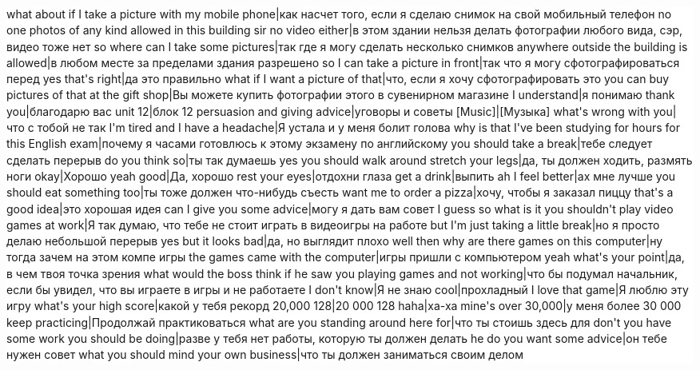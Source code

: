 what about if I take a picture with my mobile phone|как насчет того, если я сделаю снимок на свой мобильный телефон
no one photos of any kind allowed in this building sir no video either|в этом здании нельзя делать фотографии любого вида, сэр, видео тоже нет
so where can I take some pictures|так где я могу сделать несколько снимков
anywhere outside the building is allowed|в любом месте за пределами здания разрешено
so I can take a picture in front|так что я могу сфотографироваться перед
yes that's right|да это правильно
what if I want a picture of that|что, если я хочу сфотографировать это
you can buy pictures of that at the gift shop|Вы можете купить фотографии этого в сувенирном магазине
I understand|я понимаю
thank you|благодарю вас
unit 12|блок 12
persuasion and giving advice|уговоры и советы
[Music]|[Музыка]
what's wrong with you|что с тобой не так
I'm tired and I have a headache|Я устала и у меня болит голова
why is that I've been studying for hours for this English exam|почему я часами готовлюсь к этому экзамену по английскому
you should take a break|тебе следует сделать перерыв
do you think so|ты так думаешь
yes you should walk around stretch your legs|да, ты должен ходить, размять ноги
okay|Хорошо
yeah good|Да, хорошо
rest your eyes|отдохни глаза
get a drink|выпить
ah I feel better|ах мне лучше
you should eat something too|ты тоже должен что-нибудь съесть
want me to order a pizza|хочу, чтобы я заказал пиццу
that's a good idea|это хорошая идея
can I give you some advice|могу я дать вам совет
I guess so what is it you shouldn't play video games at work|Я так думаю, что тебе не стоит играть в видеоигры на работе
but I'm just taking a little break|но я просто делаю небольшой перерыв
yes but it looks bad|да, но выглядит плохо
well then why are there games on this computer|ну тогда зачем на этом компе игры
the games came with the computer|игры пришли с компьютером
yeah what's your point|да, в чем твоя точка зрения
what would the boss think if he saw you playing games and not working|что бы подумал начальник, если бы увидел, что вы играете в игры и не работаете
I don't know|Я не знаю
cool|прохладный
I love that game|Я люблю эту игру
what's your high score|какой у тебя рекорд
20,000 128|20 000 128
haha|ха-ха
mine's over 30,000|у меня более 30 000
keep practicing|Продолжай практиковаться
what are you standing around here for|что ты стоишь здесь для
don't you have some work you should be doing|разве у тебя нет работы, которую ты должен делать
he do you want some advice|он тебе нужен совет
what you should mind your own business|что ты должен заниматься своим делом
  
  
